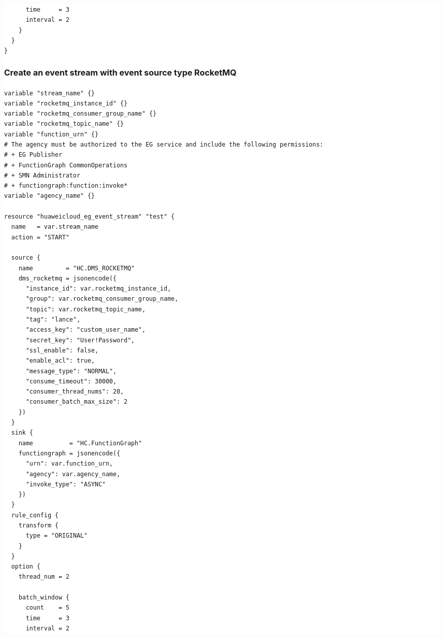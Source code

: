 ```hcl
      time     = 3
      interval = 2
    }
  }
}
```

### Create an event stream with event source type RocketMQ

```hcl
variable "stream_name" {}
variable "rocketmq_instance_id" {}
variable "rocketmq_consumer_group_name" {}
variable "rocketmq_topic_name" {}
variable "function_urn" {}
# The agency must be authorized to the EG service and include the following permissions:
# + EG Publisher
# + FunctionGraph CommonOperations
# + SMN Administrator
# + functiongraph:function:invoke*
variable "agency_name" {}

resource "huaweicloud_eg_event_stream" "test" {
  name   = var.stream_name
  action = "START"

  source {
    name         = "HC.DMS_ROCKETMQ"
    dms_rocketmq = jsonencode({
      "instance_id": var.rocketmq_instance_id,
      "group": var.rocketmq_consumer_group_name,
      "topic": var.rocketmq_topic_name,
      "tag": "lance",
      "access_key": "custom_user_name",
      "secret_key": "User!Password",
      "ssl_enable": false,
      "enable_acl": true,
      "message_type": "NORMAL",
      "consume_timeout": 30000,
      "consumer_thread_nums": 20,
      "consumer_batch_max_size": 2
    })
  }
  sink {
    name          = "HC.FunctionGraph"
    functiongraph = jsonencode({
      "urn": var.function_urn,
      "agency": var.agency_name,
      "invoke_type": "ASYNC"
    })
  }
  rule_config {
    transform {
      type = "ORIGINAL"
    }
  }
  option {
    thread_num = 2

    batch_window {
      count    = 5
      time     = 3
      interval = 2
```
